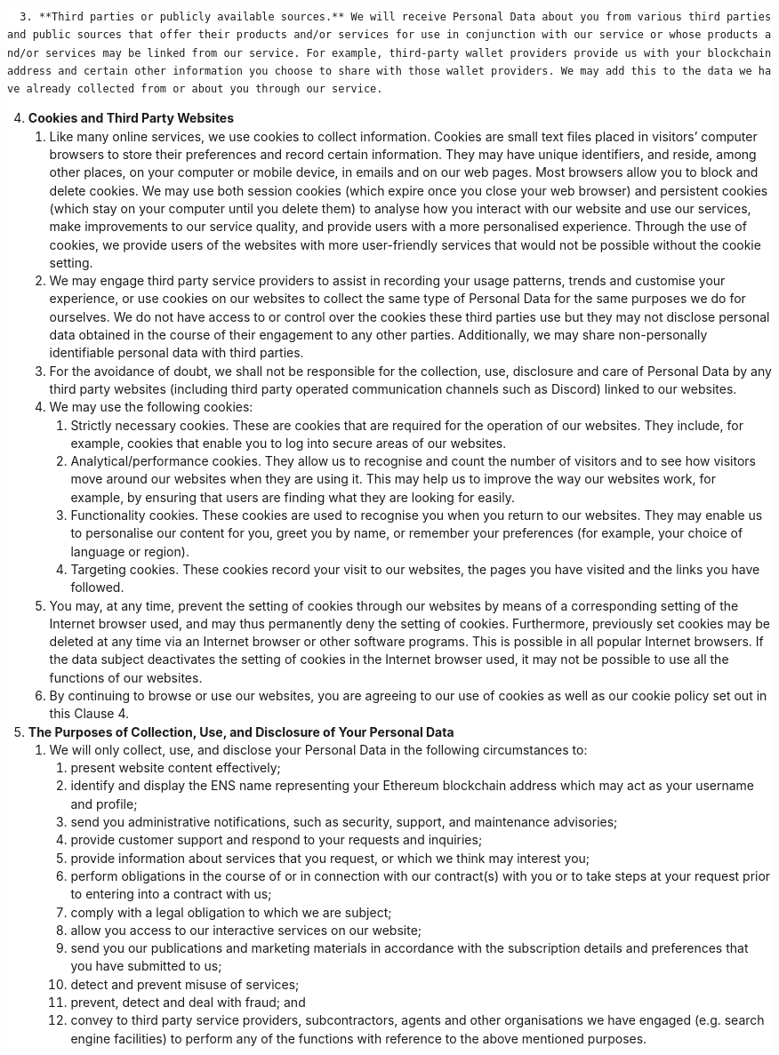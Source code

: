       3. **Third parties or publicly available sources.** We will receive Personal Data about you from various third parties and public sources that offer their products and/or services for use in conjunction with our service or whose products and/or services may be linked from our service. For example, third-party wallet providers provide us with your blockchain address and certain other information you choose to share with those wallet providers. We may add this to the data we have already collected from or about you through our service.
4. **Cookies and Third Party Websites**
   1. Like many online services, we use cookies to collect information. Cookies are small text files placed in visitors’ computer browsers to store their preferences and record certain information. They may have unique identifiers, and reside, among other places, on your computer or mobile device, in emails and on our web pages. Most browsers allow you to block and delete cookies. We may use both session cookies (which expire once you close your web browser) and persistent cookies (which stay on your computer until you delete them) to analyse how you interact with our website and use our services, make improvements to our service quality, and provide users with a more personalised experience. Through the use of cookies, we provide users of the websites with more user-friendly services that would not be possible without the cookie setting.
   2. We may engage third party service providers to assist in recording your usage patterns, trends and customise your experience, or use cookies on our websites to collect the same type of Personal Data for the same purposes we do for ourselves. We do not have access to or control over the cookies these third parties use but they may not disclose personal data obtained in the course of their engagement to any other parties. Additionally, we may share non-personally identifiable personal data with third parties.
   3. For the avoidance of doubt, we shall not be responsible for the collection, use, disclosure and care of Personal Data by any third party websites (including third party operated communication channels such as Discord) linked to our websites.
   4. We may use the following cookies:
      1. Strictly necessary cookies. These are cookies that are required for the operation of our websites. They include, for example, cookies that enable you to log into secure areas of our websites.
      2. Analytical/performance cookies. They allow us to recognise and count the number of visitors and to see how visitors move around our websites when they are using it. This may help us to improve the way our websites work, for example, by ensuring that users are finding what they are looking for easily.
      3. Functionality cookies. These cookies are used to recognise you when you return to our websites. They may enable us to personalise our content for you, greet you by name, or remember your preferences (for example, your choice of language or region).
      4. Targeting cookies. These cookies record your visit to our websites, the pages you have visited and the links you have followed.
   5. You may, at any time, prevent the setting of cookies through our websites by means of a corresponding setting of the Internet browser used, and may thus permanently deny the setting of cookies. Furthermore, previously set cookies may be deleted at any time via an Internet browser or other software programs. This is possible in all popular Internet browsers. If the data subject deactivates the setting of cookies in the Internet browser used, it may not be possible to use all the functions of our websites.
   6. By continuing to browse or use our websites, you are agreeing to our use of cookies as well as our cookie policy set out in this Clause 4.
5. **The Purposes of Collection, Use, and Disclosure of Your Personal Data**
   1. We will only collect, use, and disclose your Personal Data in the following circumstances to:
      1. present website content effectively;
      2. identify and display the ENS name representing your Ethereum blockchain address which may act as your username and profile;
      3. send you administrative notifications, such as security, support, and maintenance advisories;
      4. provide customer support and respond to your requests and inquiries;
      5. provide information about services that you request, or which we think may interest you;
      6. perform obligations in the course of or in connection with our contract(s) with you or to take steps at your request prior to entering into a contract with us;
      7. comply with a legal obligation to which we are subject;
      8. allow you access to our interactive services on our website;
      9. send you our publications and marketing materials in accordance with the subscription details and preferences that you have submitted to us;
      10. detect and prevent misuse of services;
      11. prevent, detect and deal with fraud; and
      12. convey to third party service providers, subcontractors, agents and other organisations we have engaged (e.g. search engine facilities) to perform any of the functions with reference to the above mentioned purposes.